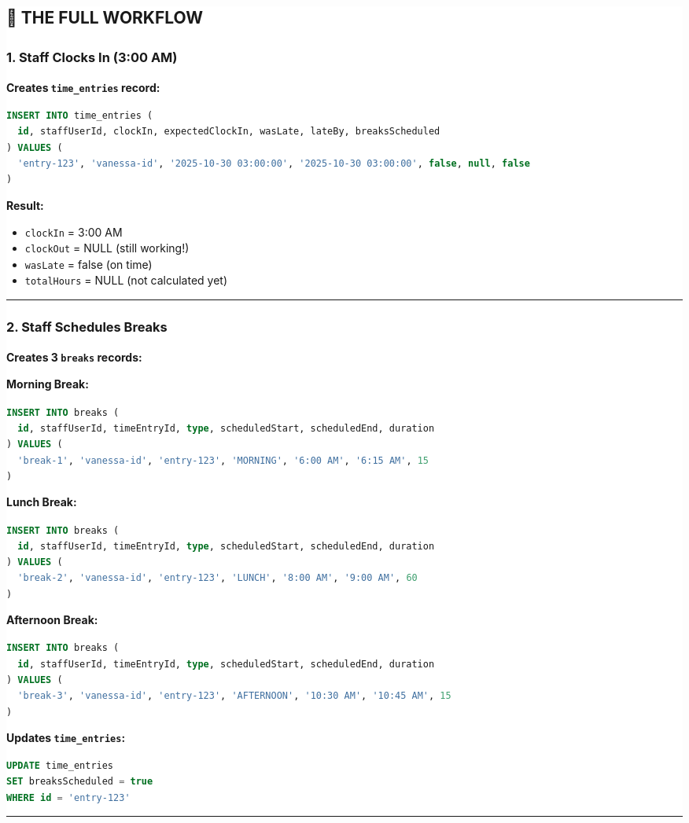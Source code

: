 
## 🔄 THE FULL WORKFLOW

### **1. Staff Clocks In (3:00 AM)**

**Creates `time_entries` record:**
```sql
INSERT INTO time_entries (
  id, staffUserId, clockIn, expectedClockIn, wasLate, lateBy, breaksScheduled
) VALUES (
  'entry-123', 'vanessa-id', '2025-10-30 03:00:00', '2025-10-30 03:00:00', false, null, false
)
```

**Result:**
- `clockIn` = 3:00 AM
- `clockOut` = NULL (still working!)
- `wasLate` = false (on time)
- `totalHours` = NULL (not calculated yet)

---

### **2. Staff Schedules Breaks**

**Creates 3 `breaks` records:**

**Morning Break:**
```sql
INSERT INTO breaks (
  id, staffUserId, timeEntryId, type, scheduledStart, scheduledEnd, duration
) VALUES (
  'break-1', 'vanessa-id', 'entry-123', 'MORNING', '6:00 AM', '6:15 AM', 15
)
```

**Lunch Break:**
```sql
INSERT INTO breaks (
  id, staffUserId, timeEntryId, type, scheduledStart, scheduledEnd, duration
) VALUES (
  'break-2', 'vanessa-id', 'entry-123', 'LUNCH', '8:00 AM', '9:00 AM', 60
)
```

**Afternoon Break:**
```sql
INSERT INTO breaks (
  id, staffUserId, timeEntryId, type, scheduledStart, scheduledEnd, duration
) VALUES (
  'break-3', 'vanessa-id', 'entry-123', 'AFTERNOON', '10:30 AM', '10:45 AM', 15
)
```

**Updates `time_entries`:**
```sql
UPDATE time_entries 
SET breaksScheduled = true 
WHERE id = 'entry-123'
```

---